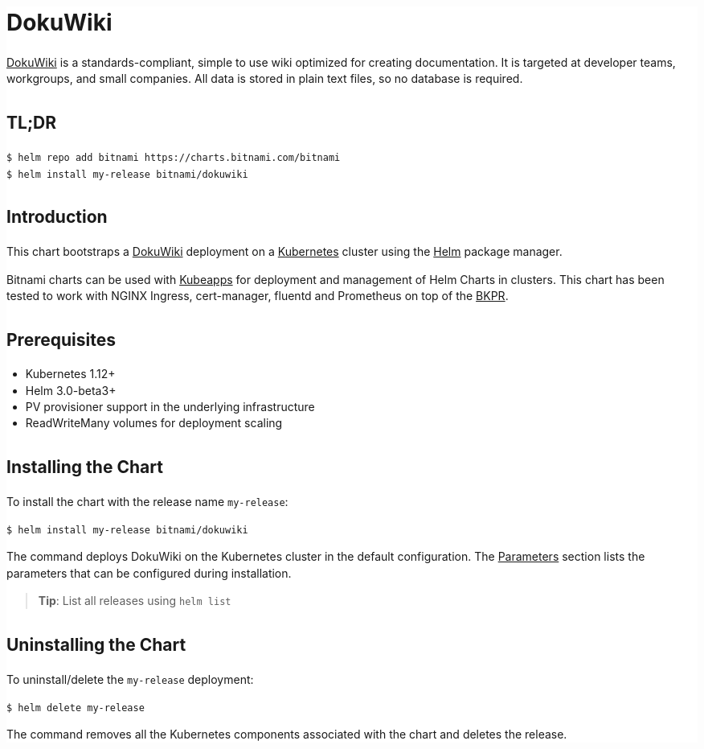 # DokuWiki

[DokuWiki](https://www.dokuwiki.org) is a standards-compliant, simple to use wiki optimized for creating documentation. It is targeted at developer teams, workgroups, and small companies. All data is stored in plain text files, so no database is required.

## TL;DR

```console
$ helm repo add bitnami https://charts.bitnami.com/bitnami
$ helm install my-release bitnami/dokuwiki
```

## Introduction

This chart bootstraps a [DokuWiki](https://github.com/bitnami/bitnami-docker-dokuwiki) deployment on a [Kubernetes](http://kubernetes.io) cluster using the [Helm](https://helm.sh) package manager.

Bitnami charts can be used with [Kubeapps](https://kubeapps.com/) for deployment and management of Helm Charts in clusters. This chart has been tested to work with NGINX Ingress, cert-manager, fluentd and Prometheus on top of the [BKPR](https://kubeprod.io/).

## Prerequisites

- Kubernetes 1.12+
- Helm 3.0-beta3+
- PV provisioner support in the underlying infrastructure
- ReadWriteMany volumes for deployment scaling

## Installing the Chart

To install the chart with the release name `my-release`:

```console
$ helm install my-release bitnami/dokuwiki
```

The command deploys DokuWiki on the Kubernetes cluster in the default configuration. The [Parameters](#parameters) section lists the parameters that can be configured during installation.

> **Tip**: List all releases using `helm list`

## Uninstalling the Chart

To uninstall/delete the `my-release` deployment:

```console
$ helm delete my-release
```

The command removes all the Kubernetes components associated with the chart and deletes the release.
